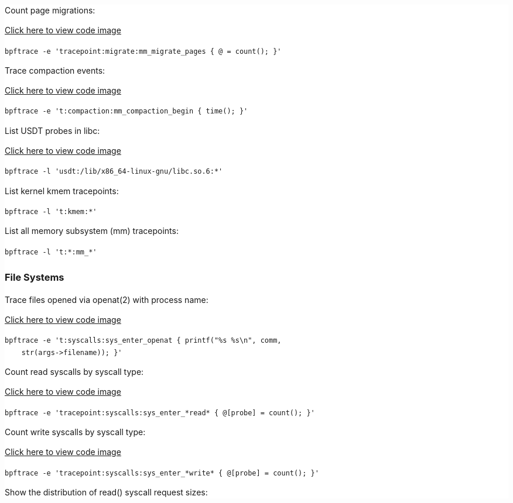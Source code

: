 Count page migrations:

[Click here to view code image](appc_images.md)

```
bpftrace -e 'tracepoint:migrate:mm_migrate_pages { @ = count(); }'
```

Trace compaction events:

[Click here to view code image](appc_images.md)

```
bpftrace -e 't:compaction:mm_compaction_begin { time(); }'
```

List USDT probes in libc:

[Click here to view code image](appc_images.md)

```
bpftrace -l 'usdt:/lib/x86_64-linux-gnu/libc.so.6:*'
```

List kernel kmem tracepoints:

```
bpftrace -l 't:kmem:*'
```

List all memory subsystem (mm) tracepoints:

```
bpftrace -l 't:*:mm_*'
```

### File Systems

Trace files opened via openat(2) with process name:

[Click here to view code image](appc_images.md)

```
bpftrace -e 't:syscalls:sys_enter_openat { printf("%s %s\n", comm,
    str(args->filename)); }'
```

Count read syscalls by syscall type:

[Click here to view code image](appc_images.md)

```
bpftrace -e 'tracepoint:syscalls:sys_enter_*read* { @[probe] = count(); }'
```

Count write syscalls by syscall type:

[Click here to view code image](appc_images.md)

```
bpftrace -e 'tracepoint:syscalls:sys_enter_*write* { @[probe] = count(); }'
```

Show the distribution of read() syscall request sizes:
